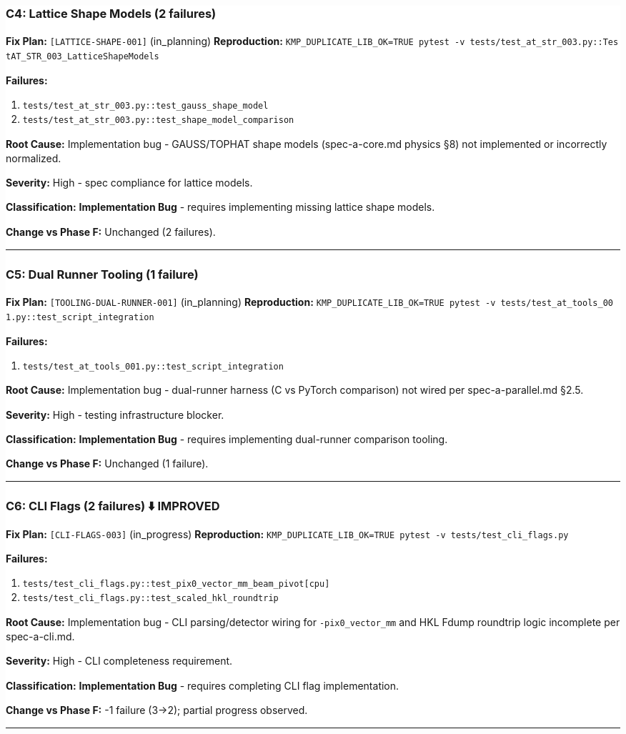 ### C4: Lattice Shape Models (2 failures)
**Fix Plan:** `[LATTICE-SHAPE-001]` (in_planning)
**Reproduction:** `KMP_DUPLICATE_LIB_OK=TRUE pytest -v tests/test_at_str_003.py::TestAT_STR_003_LatticeShapeModels`

**Failures:**
1. `tests/test_at_str_003.py::test_gauss_shape_model`
2. `tests/test_at_str_003.py::test_shape_model_comparison`

**Root Cause:** Implementation bug - GAUSS/TOPHAT shape models (spec-a-core.md physics §8) not implemented or incorrectly normalized.

**Severity:** High - spec compliance for lattice models.

**Classification:** **Implementation Bug** - requires implementing missing lattice shape models.

**Change vs Phase F:** Unchanged (2 failures).

---

### C5: Dual Runner Tooling (1 failure)
**Fix Plan:** `[TOOLING-DUAL-RUNNER-001]` (in_planning)
**Reproduction:** `KMP_DUPLICATE_LIB_OK=TRUE pytest -v tests/test_at_tools_001.py::test_script_integration`

**Failures:**
1. `tests/test_at_tools_001.py::test_script_integration`

**Root Cause:** Implementation bug - dual-runner harness (C vs PyTorch comparison) not wired per spec-a-parallel.md §2.5.

**Severity:** High - testing infrastructure blocker.

**Classification:** **Implementation Bug** - requires implementing dual-runner comparison tooling.

**Change vs Phase F:** Unchanged (1 failure).

---

### C6: CLI Flags (2 failures) ⬇️ IMPROVED
**Fix Plan:** `[CLI-FLAGS-003]` (in_progress)
**Reproduction:** `KMP_DUPLICATE_LIB_OK=TRUE pytest -v tests/test_cli_flags.py`

**Failures:**
1. `tests/test_cli_flags.py::test_pix0_vector_mm_beam_pivot[cpu]`
2. `tests/test_cli_flags.py::test_scaled_hkl_roundtrip`

**Root Cause:** Implementation bug - CLI parsing/detector wiring for `-pix0_vector_mm` and HKL Fdump roundtrip logic incomplete per spec-a-cli.md.

**Severity:** High - CLI completeness requirement.

**Classification:** **Implementation Bug** - requires completing CLI flag implementation.

**Change vs Phase F:** -1 failure (3→2); partial progress observed.

---

